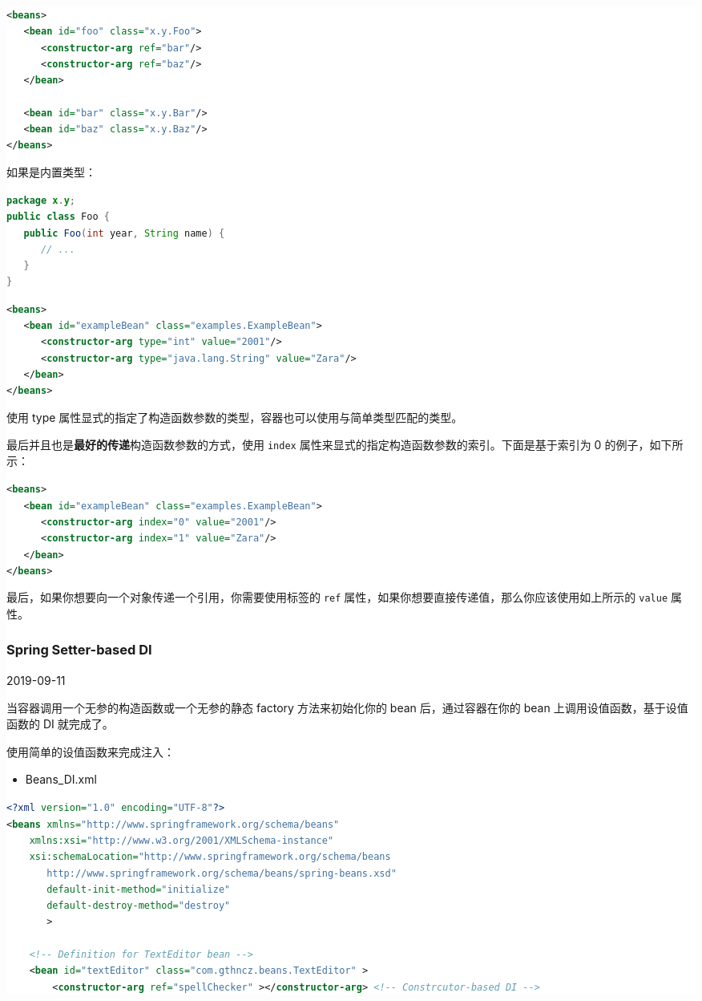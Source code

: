 ```xml
<beans>
   <bean id="foo" class="x.y.Foo">
      <constructor-arg ref="bar"/>
      <constructor-arg ref="baz"/>
   </bean>

   <bean id="bar" class="x.y.Bar"/>
   <bean id="baz" class="x.y.Baz"/>
</beans>
```

如果是内置类型：

```java
package x.y;
public class Foo {
   public Foo(int year, String name) {
      // ...
   }
}
```

```xml
<beans>
   <bean id="exampleBean" class="examples.ExampleBean">
      <constructor-arg type="int" value="2001"/>
      <constructor-arg type="java.lang.String" value="Zara"/>
   </bean>
</beans>
```

使用 type 属性显式的指定了构造函数参数的类型，容器也可以使用与简单类型匹配的类型。

最后并且也是**最好的传递**构造函数参数的方式，使用 `index` 属性来显式的指定构造函数参数的索引。下面是基于索引为 0 的例子，如下所示：

```xml
<beans>
   <bean id="exampleBean" class="examples.ExampleBean">
      <constructor-arg index="0" value="2001"/>
      <constructor-arg index="1" value="Zara"/>
   </bean>
</beans>
```

最后，如果你想要向一个对象传递一个引用，你需要使用标签的 `ref` 属性，如果你想要直接传递值，那么你应该使用如上所示的 `value` 属性。

### Spring Setter-based DI

2019-09-11

当容器调用一个无参的构造函数或一个无参的静态 factory 方法来初始化你的 bean 后，通过容器在你的 bean 上调用设值函数，基于设值函数的 DI 就完成了。

使用简单的设值函数来完成注入：

* Beans_DI.xml

```xml
<?xml version="1.0" encoding="UTF-8"?>
<beans xmlns="http://www.springframework.org/schema/beans"
	xmlns:xsi="http://www.w3.org/2001/XMLSchema-instance" 
	xsi:schemaLocation="http://www.springframework.org/schema/beans
       http://www.springframework.org/schema/beans/spring-beans.xsd" 
       default-init-method="initialize"
       default-destroy-method="destroy"
       >

	<!-- Definition for TextEditor bean -->
	<bean id="textEditor" class="com.gthncz.beans.TextEditor" >
		<constructor-arg ref="spellChecker" ></constructor-arg> <!-- Constrcutor-based DI -->
```
